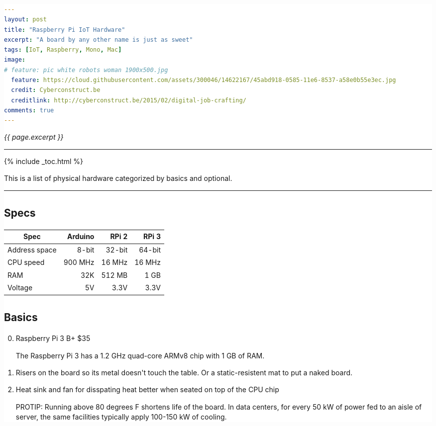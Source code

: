 ```yaml
---
layout: post
title: "Raspberry Pi IoT Hardware"
excerpt: "A board by any other name is just as sweet"
tags: [IoT, Raspberry, Mono, Mac]
image:
# feature: pic white robots woman 1900x500.jpg
  feature: https://cloud.githubusercontent.com/assets/300046/14622167/45abd918-0585-11e6-8537-a58e0b55e3ec.jpg
  credit: Cyberconstruct.be
  creditlink: http://cyberconstruct.be/2015/02/digital-job-crafting/
comments: true
---
```

<i>{{ page.excerpt }}</i>
<hr />

{% include _toc.html %}

This is a list of physical hardware categorized by basics and optional.

<hr />

## Specs

   | Spec | Arduino | RPi 2 | RPi 3 |
   | ---- | ------: | ----: | ----: |
   | Address space | 8-bit | 32-bit | 64-bit |
   | CPU speed     | 900 MHz | 16 MHz | 16 MHz |
   | RAM     | 32K     | 512 MB | 1 GB   |
   | Voltage | 5V | 3.3V | 3.3V |

## Basics

0. Raspberry Pi 3 B+ $35

   The Raspberry Pi 3 has a 1.2 GHz quad-core ARMv8 chip with 1 GB of RAM.

   <amp-img alt="iot raspberry_pi3_2 500x302 69kb.jpg" width="500" height="302" src="https://cloud.githubusercontent.com/assets/14143059/19865119/8a5470e6-9f60-11e6-8f62-e58f44c4f14c.jpg"></amp-img>
   

0. Risers on the board so its metal doesn't touch the table.
   Or a static-resistent mat to put a naked board.

   <a name="HeatSink"></a>

0. Heat sink and fan for disspating heat better when seated on top of the CPU chip 

   PROTIP: Running above 80 degrees F shortens life of the board.
   In data centers, for every 50 kW of power fed to an aisle of server, 
   the same facilities typically apply 100-150 kW of cooling.

